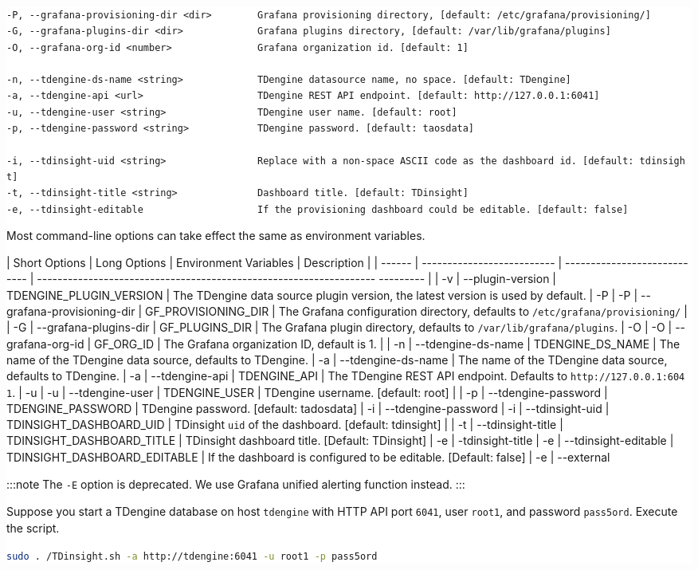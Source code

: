 ```text
-P, --grafana-provisioning-dir <dir>        Grafana provisioning directory, [default: /etc/grafana/provisioning/]
-G, --grafana-plugins-dir <dir>             Grafana plugins directory, [default: /var/lib/grafana/plugins]
-O, --grafana-org-id <number>               Grafana organization id. [default: 1]

-n, --tdengine-ds-name <string>             TDengine datasource name, no space. [default: TDengine]
-a, --tdengine-api <url>                    TDengine REST API endpoint. [default: http://127.0.0.1:6041]
-u, --tdengine-user <string>                TDengine user name. [default: root]
-p, --tdengine-password <string>            TDengine password. [default: taosdata]

-i, --tdinsight-uid <string>                Replace with a non-space ASCII code as the dashboard id. [default: tdinsight]
-t, --tdinsight-title <string>              Dashboard title. [default: TDinsight]
-e, --tdinsight-editable                    If the provisioning dashboard could be editable. [default: false]
```

Most command-line options can take effect the same as environment variables.

| Short Options | Long Options | Environment Variables | Description |
| ------ | -------------------------- | ---------------------------- | ------------------------------------------------------------------ --------- |
| -v | --plugin-version | TDENGINE_PLUGIN_VERSION | The TDengine data source plugin version, the latest version is used by default.                                   | -P
| -P | --grafana-provisioning-dir | GF_PROVISIONING_DIR | The Grafana configuration directory, defaults to `/etc/grafana/provisioning/` |
| -G | --grafana-plugins-dir | GF_PLUGINS_DIR | The Grafana plugin directory, defaults to `/var/lib/grafana/plugins`.                        | -O
| -O | --grafana-org-id | GF_ORG_ID | The Grafana organization ID, default is 1. |
| -n | --tdengine-ds-name | TDENGINE_DS_NAME | The name of the TDengine data source, defaults to TDengine. | -a | --tdengine-ds-name | The name of the TDengine data source, defaults to TDengine.
| -a | --tdengine-api | TDENGINE_API | The TDengine REST API endpoint. Defaults to `http://127.0.0.1:6041`.                     | -u
| -u | --tdengine-user | TDENGINE_USER | TDengine username. [default: root] |
| -p | --tdengine-password | TDENGINE_PASSWORD | TDengine password. [default: tadosdata] | -i | --tdengine-password
| -i | --tdinsight-uid | TDINSIGHT_DASHBOARD_UID | TDinsight `uid` of the dashboard. [default: tdinsight] |
| -t | --tdinsight-title | TDINSIGHT_DASHBOARD_TITLE | TDinsight dashboard title. [Default: TDinsight] | -e | -tdinsight-title
| -e | --tdinsight-editable | TDINSIGHT_DASHBOARD_EDITABLE | If the dashboard is configured to be editable. [Default: false] | -e | --external

:::note
The `-E` option is deprecated. We use Grafana unified alerting function instead.
:::

Suppose you start a TDengine database on host `tdengine` with HTTP API port `6041`, user `root1`, and password `pass5ord`. Execute the script.

```bash
sudo . /TDinsight.sh -a http://tdengine:6041 -u root1 -p pass5ord
```


[grafana]: https://grafana.com
[tdengine]: https://tdengine.com